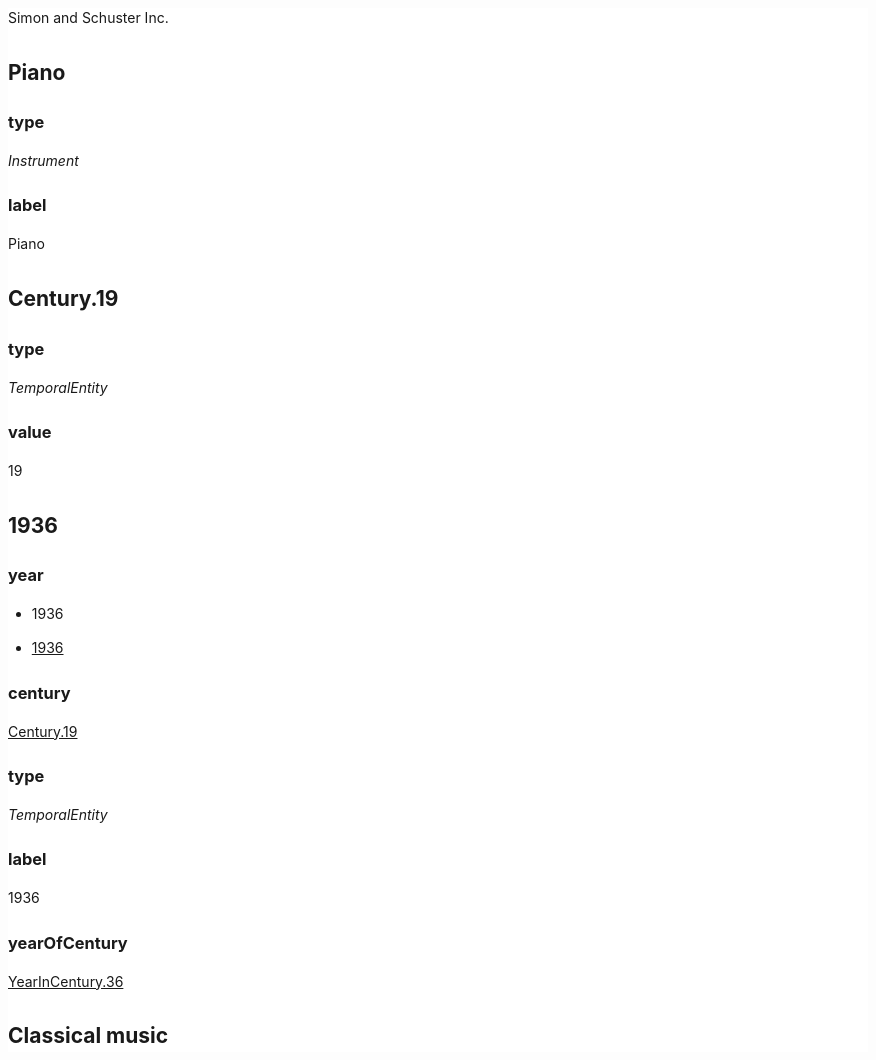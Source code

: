 
Simon and Schuster Inc.

## Piano

### type


*Instrument*

### label


Piano

## Century.19

### type


*TemporalEntity*

### value


19

## 1936

### year

 - 1936

 - [1936](#1936)

### century


[Century.19](#Century.19)

### type


*TemporalEntity*

### label


1936

### yearOfCentury


[YearInCentury.36](#YearInCentury.36)

## Classical music
